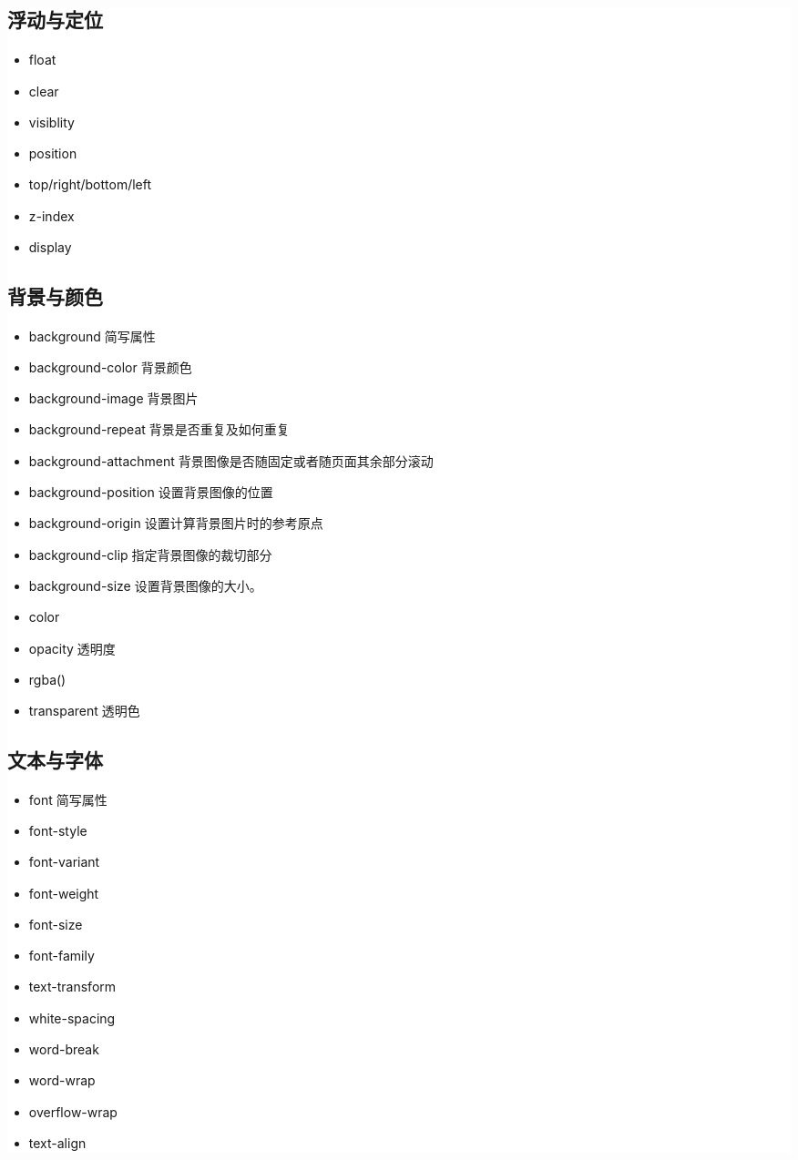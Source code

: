 ## 浮动与定位

- float
- clear
- visiblity

- position
- top/right/bottom/left
- z-index

- display

## 背景与颜色

- background 简写属性
- background-color 背景颜色
- background-image 背景图片
- background-repeat 背景是否重复及如何重复
- background-attachment 背景图像是否随固定或者随页面其余部分滚动
- background-position  设置背景图像的位置
- background-origin  设置计算背景图片时的参考原点
- background-clip   指定背景图像的裁切部分
- background-size  设置背景图像的大小。

- color
- opacity 透明度
- rgba()



- transparent 透明色



## 文本与字体

- font 简写属性
- font-style
- font-variant
- font-weight
- font-size
- font-family





- text-transform
- white-spacing



- word-break
- word-wrap
- overflow-wrap
- text-align

